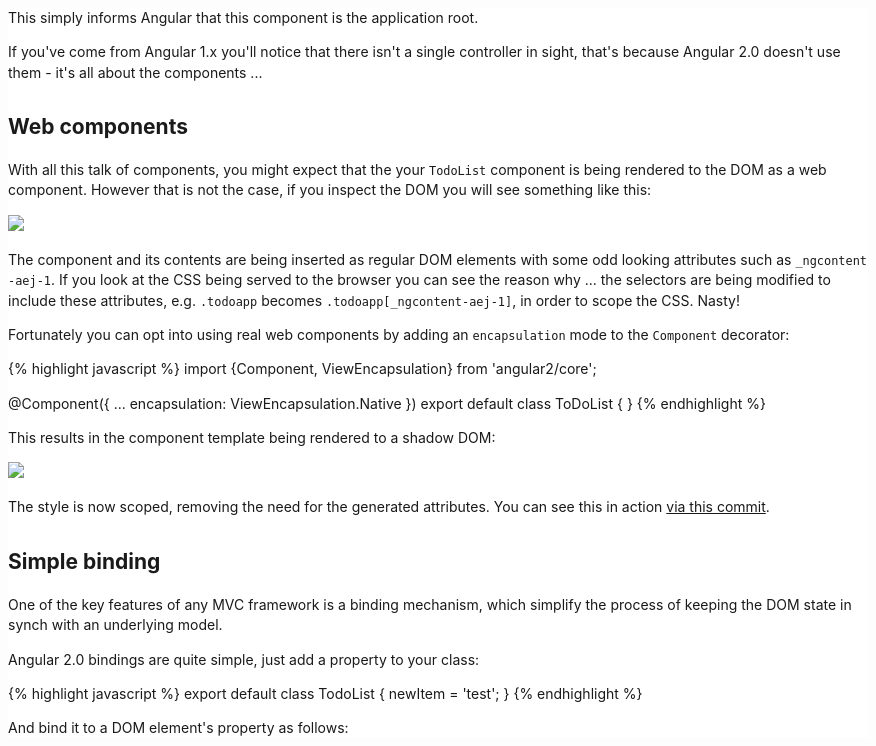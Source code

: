 This simply informs Angular that this component is the application root.

If you've come from Angular 1.x you'll notice that there isn't a single controller in sight, that's because Angular 2.0 doesn't use them - it's all about the components ...

## Web components

With all this talk of components, you might expect that the your `TodoList` component is being rendered to the DOM as a web component. However that is not the case, if you inspect the DOM you will see something like this:

<img src="{{ site.baseurl }}/ceberhardt/assets/angular2/no-components.png" />

The component and its contents are being inserted as regular DOM elements with some odd looking attributes such as `_ngcontent-aej-1`. If you look at the CSS being served to the browser you can see the reason why ... the selectors are being modified to include these attributes, e.g. `.todoapp` becomes `.todoapp[_ngcontent-aej-1]`, in order to scope the CSS. Nasty!

Fortunately you can opt into using real web components by adding an `encapsulation` mode to the `Component` decorator:

{% highlight javascript %}
import {Component, ViewEncapsulation} from 'angular2/core';

@Component({
  ...
  encapsulation: ViewEncapsulation.Native
})
export default class ToDoList {
}
{% endhighlight %}

This results in the component template being rendered to a shadow DOM:

<img src="{{ site.baseurl }}/ceberhardt/assets/angular2/components.png" />

The style is now scoped, removing the need for the generated attributes. You can see this in action [via this commit](https://github.com/ColinEberhardt/angular2-todo/tree/dcae71449ee593d269e91eb9148bb1d4578476cb).

## Simple binding

One of the key features of any MVC framework is a binding mechanism, which simplify the process of keeping the DOM state in synch with an underlying model.

Angular 2.0 bindings are quite simple, just add a property to your class:

{% highlight javascript %}
export default class TodoList {
  newItem = 'test';
}
{% endhighlight %}

And bind it to a DOM element's property as follows:
